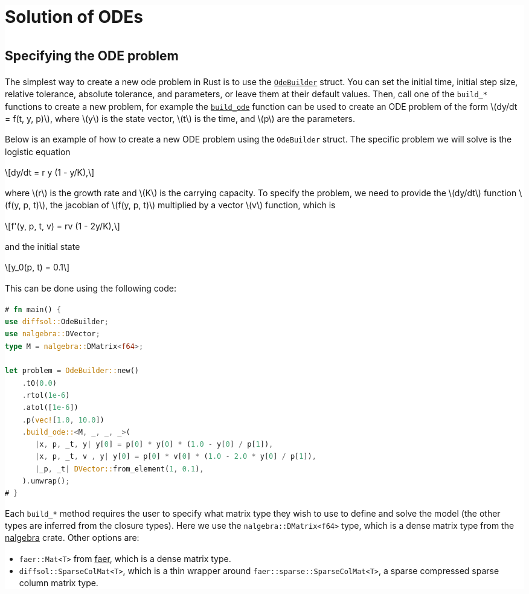 # Solution of ODEs

## Specifying the ODE problem

The simplest way to create a new ode problem in Rust is to use the [`OdeBuilder`](https://docs.rs/diffsol/latest/diffsol/ode_solver/builder/struct.OdeBuilder.html) struct. 
You can set the initial time, initial step size, relative tolerance, absolute tolerance, and parameters, or leave them at their default values. 
Then, call one of the `build_*` functions to create a new problem, for example the [`build_ode`](https://docs.rs/diffsol/latest/diffsol/ode_solver/builder/struct.OdeBuilder.html#method.build_ode)
function can be used to create an ODE problem of the form \\(dy/dt = f(t, y, p)\\), where \\(y\\) is the state vector, \\(t\\) is the time, and \\(p\\) are the parameters.

Below is an example of how to create a new ODE problem using the `OdeBuilder` struct. 
The specific problem we will solve is the logistic equation 

\\[dy/dt = r y (1 - y/K),\\] 

where \\(r\\) is the growth rate and \\(K\\) is the carrying capacity. 
To specify the problem, we need to provide the \\(dy/dt\\) function \\(f(y, p, t)\\), 
the jacobian of \\(f(y, p, t)\\) multiplied by a vector \\(v\\) function, which is

\\[f'(y, p, t, v) = rv (1 - 2y/K),\\]

and the initial state 

\\[y_0(p, t) = 0.1\\]

This can be done using the following code:

```rust
# fn main() {
use diffsol::OdeBuilder;
use nalgebra::DVector;
type M = nalgebra::DMatrix<f64>;

let problem = OdeBuilder::new()
    .t0(0.0)
    .rtol(1e-6)
    .atol([1e-6])
    .p(vec![1.0, 10.0])
    .build_ode::<M, _, _, _>(
       |x, p, _t, y| y[0] = p[0] * y[0] * (1.0 - y[0] / p[1]),
       |x, p, _t, v , y| y[0] = p[0] * v[0] * (1.0 - 2.0 * y[0] / p[1]),
       |_p, _t| DVector::from_element(1, 0.1),
    ).unwrap();
# }
```

Each `build_*` method requires the user to specify what matrix type they wish to use to define and solve the model (the other types are inferred from the closure types). 
Here we use the `nalgebra::DMatrix<f64>` type, which is a dense matrix type from the [nalgebra](https://nalgebra.org) crate. Other options are:
- `faer::Mat<T>` from [faer](https://github.com/sarah-ek/faer-rs), which is a dense matrix type.
- `diffsol::SparseColMat<T>`, which is a thin wrapper around `faer::sparse::SparseColMat<T>`, a sparse compressed sparse column matrix type.
    